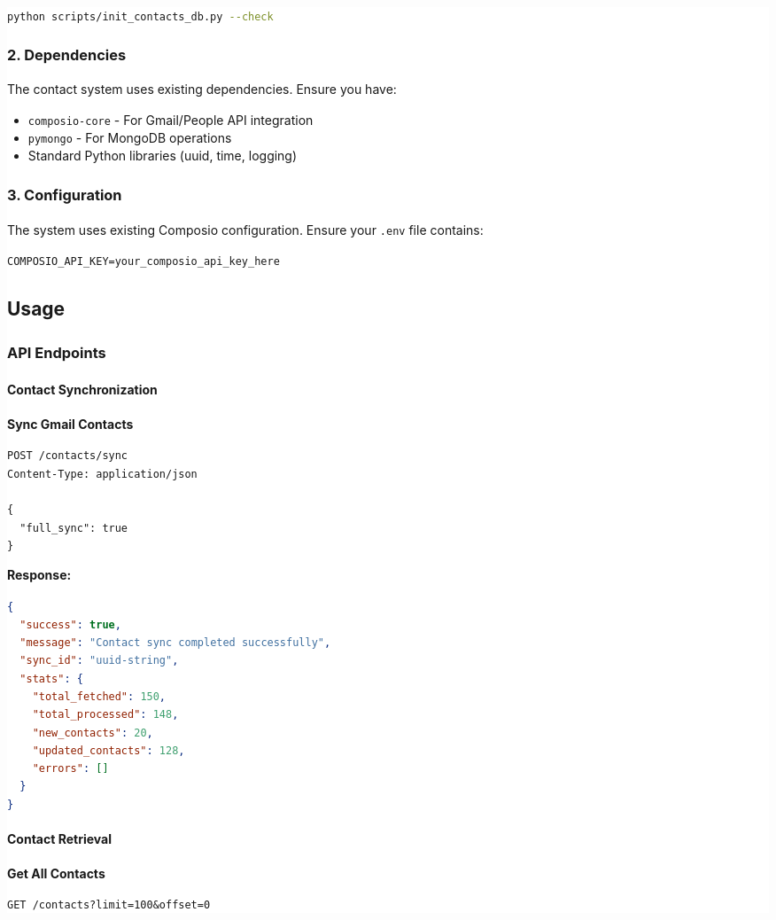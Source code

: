 ```bash
python scripts/init_contacts_db.py --check
```

### 2. Dependencies

The contact system uses existing dependencies. Ensure you have:

- `composio-core` - For Gmail/People API integration
- `pymongo` - For MongoDB operations
- Standard Python libraries (uuid, time, logging)

### 3. Configuration

The system uses existing Composio configuration. Ensure your `.env` file contains:

```env
COMPOSIO_API_KEY=your_composio_api_key_here
```

## Usage

### API Endpoints

#### Contact Synchronization

**Sync Gmail Contacts**
```http
POST /contacts/sync
Content-Type: application/json

{
  "full_sync": true
}
```

**Response:**
```json
{
  "success": true,
  "message": "Contact sync completed successfully",
  "sync_id": "uuid-string",
  "stats": {
    "total_fetched": 150,
    "total_processed": 148,
    "new_contacts": 20,
    "updated_contacts": 128,
    "errors": []
  }
}
```

#### Contact Retrieval

**Get All Contacts**
```http
GET /contacts?limit=100&offset=0
```
